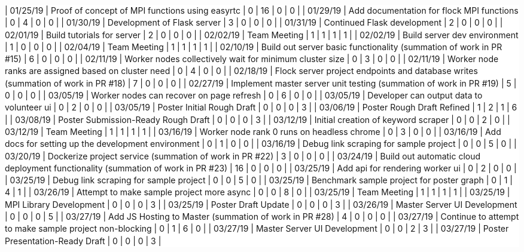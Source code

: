 | 01/25/19 | Proof of concept of MPI functions using easyrtc | 0 | 16 | 0 | 0 |
| 01/29/19 | Add documentation for flock MPI functions | 0 | 4 | 0 | 0 |
| 01/30/19 | Development of Flask server | 3 | 0 | 0 | 0 |
| 01/31/19 | Continued Flask development | 2 | 0 | 0 | 0 |
| 02/01/19 | Build tutorials for server | 2 | 0 | 0 | 0 |
| 02/02/19 | Team Meeting | 1 | 1 | 1 | 1 |
| 02/02/19 | Build server dev environment | 1 | 0 | 0 | 0 |
| 02/04/19 | Team Meeting | 1 | 1 | 1 | 1 |
| 02/10/19 | Build out server basic functionality (summation of work in PR #15) | 6 | 0 | 0 | 0 |
| 02/11/19 | Worker nodes collectively wait for minimum cluster size | 0 | 3 | 0 | 0 |
| 02/11/19 | Worker node ranks are assigned based on cluster need | 0 | 4 | 0 | 0 |
| 02/18/19 | Flock server project endpoints and database writes (summation of work in PR #18) | 7 | 0 | 0 | 0 |
| 02/27/19 | Implement master server unit testing (summation of work in PR #19) | 5 | 0 | 0 | 0 |
| 03/05/19 | Worker nodes can recover on page refresh | 0 | 6 | 0 | 0 |
| 03/05/19 | Developer can output data to volunteer ui | 0 | 2 | 0 | 0 |
| 03/05/19 | Poster Initial Rough Draft | 0 | 0 | 0 | 3 |
| 03/06/19 | Poster Rough Draft Refined | 1 | 2 | 1 | 6 |
| 03/08/19 | Poster Submission-Ready Rough Draft | 0 | 0 | 0 | 3 |
| 03/12/19 | Initial creation of keyword scraper | 0 | 0 | 2 | 0 |
| 03/12/19 | Team Meeting | 1 | 1 | 1 | 1 |
| 03/16/19 | Worker node rank 0 runs on headless chrome | 0 | 3 | 0 | 0 |
| 03/16/19 | Add docs for setting up the development environment | 0 | 1 | 0 | 0 |
| 03/16/19 | Debug link scraping for sample project | 0 | 0 | 5 | 0 |
| 03/20/19 | Dockerize project service (summation of work in PR #22) | 3 | 0 | 0 | 0 |
| 03/24/19 | Build out automatic cloud deployment functionality (summation of work in PR #23) | 16 | 0 | 0 | 0 |
| 03/25/19 | Add api for rendering worker ui | 0 | 2 | 0 | 0 |
| 03/25/19 | Debug link scraping for sample project | 0 | 0 | 5 | 0 | 
| 03/25/19 | Benchmark sample project for poster graph | 0 | 1 | 4 | 1 |
| 03/26/19 | Attempt to make sample project more async | 0 | 0 | 8 | 0 |
| 03/25/19 | Team Meeting | 1 | 1 | 1 | 1 |
| 03/25/19 | MPI Library Development | 0 | 0 | 0 | 3 |
| 03/25/19 | Poster Draft Update | 0 | 0 | 0 | 3 |
| 03/26/19 | Master Server UI Development | 0 | 0 | 0 | 5 |
| 03/27/19 | Add JS Hosting to Master (summation of work in PR #28) | 4 | 0 | 0 | 0 |
| 03/27/19 | Continue to attempt to make sample project non-blocking | 0 | 1 | 6 | 0 |
| 03/27/19 | Master Server UI Development | 0 | 0 | 2 | 3 |
| 03/27/19 | Poster Presentation-Ready Draft | 0 | 0 | 0 | 3 |